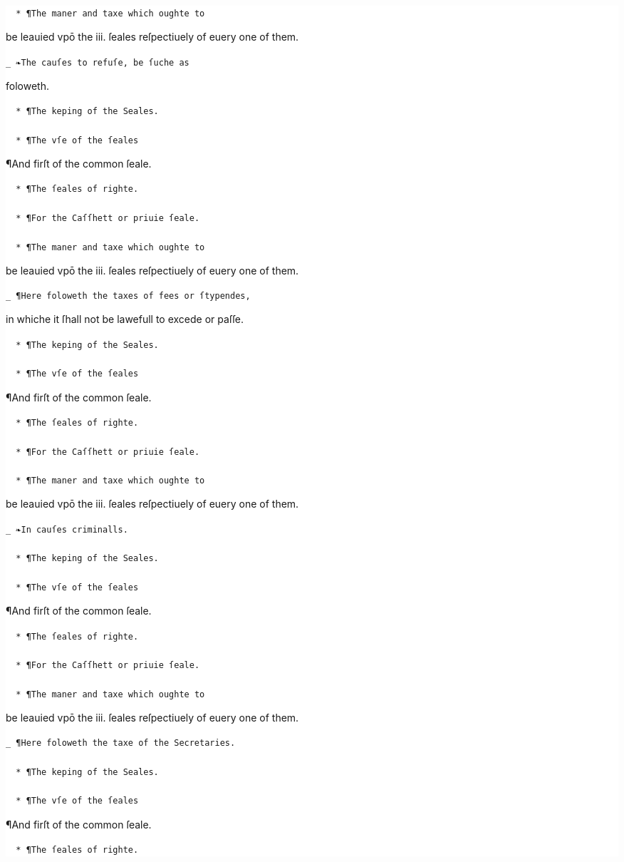       * ¶The maner and taxe which oughte to
be leauied vpō the iii. ſeales reſpectiuely
of euery one of them.

    _ ❧The cauſes to refuſe, be ſuche as
foloweth.

      * ¶The keping of the Seales.

      * ¶The vſe of the ſeales
¶And firſt of the common ſeale.

      * ¶The ſeales of righte.

      * ¶For the Caſſhett or priuie ſeale.

      * ¶The maner and taxe which oughte to
be leauied vpō the iii. ſeales reſpectiuely
of euery one of them.

    _ ¶Here foloweth the taxes of fees or ſtypendes,
in whiche it ſhall not be lawefull
to excede or paſſe.

      * ¶The keping of the Seales.

      * ¶The vſe of the ſeales
¶And firſt of the common ſeale.

      * ¶The ſeales of righte.

      * ¶For the Caſſhett or priuie ſeale.

      * ¶The maner and taxe which oughte to
be leauied vpō the iii. ſeales reſpectiuely
of euery one of them.

    _ ❧In cauſes criminalls.

      * ¶The keping of the Seales.

      * ¶The vſe of the ſeales
¶And firſt of the common ſeale.

      * ¶The ſeales of righte.

      * ¶For the Caſſhett or priuie ſeale.

      * ¶The maner and taxe which oughte to
be leauied vpō the iii. ſeales reſpectiuely
of euery one of them.

    _ ¶Here foloweth the taxe of the Secretaries.

      * ¶The keping of the Seales.

      * ¶The vſe of the ſeales
¶And firſt of the common ſeale.

      * ¶The ſeales of righte.
